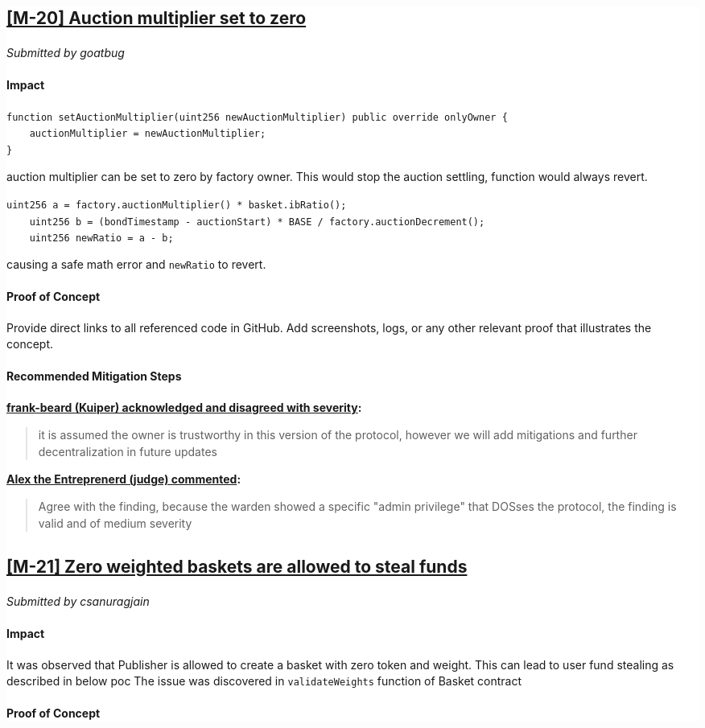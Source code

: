 

## [[M-20] Auction multiplier set to zero](https://github.com/code-423n4/2021-09-defiprotocol-findings/issues/242)
_Submitted by goatbug_

#### Impact
```solidity
function setAuctionMultiplier(uint256 newAuctionMultiplier) public override onlyOwner {
    auctionMultiplier = newAuctionMultiplier;
}
```

auction multiplier can be set to zero by factory owner. This would stop the auction settling, function would always revert.
```solidity
uint256 a = factory.auctionMultiplier() * basket.ibRatio();
    uint256 b = (bondTimestamp - auctionStart) * BASE / factory.auctionDecrement();
    uint256 newRatio = a - b;
```

causing a safe math error and `newRatio` to revert.

#### Proof of Concept

Provide direct links to all referenced code in GitHub. Add screenshots, logs, or any other relevant proof that illustrates the concept.

#### Recommended Mitigation Steps

**[frank-beard (Kuiper) acknowledged and disagreed with severity](https://github.com/code-423n4/2021-09-defiprotocol-findings/issues/242#issuecomment-931568844):**
 > it is assumed the owner is trustworthy in this version of the protocol, however we will add mitigations and further decentralization in future updates

**[Alex the Entreprenerd (judge) commented](https://github.com/code-423n4/2021-09-defiprotocol-findings/issues/242#issuecomment-997469832):**
 > Agree with the finding, because the warden showed a specific "admin privilege" that DOSses the protocol, the finding is valid and of medium severity



## [[M-21] Zero weighted baskets are allowed to steal funds](https://github.com/code-423n4/2021-09-defiprotocol-findings/issues/21)
_Submitted by csanuragjain_

#### Impact

It was observed that Publisher is allowed to create a basket with zero token and weight. This can lead to user fund stealing as described in below poc
The issue was discovered in `validateWeights` function of Basket contract

#### Proof of Concept
